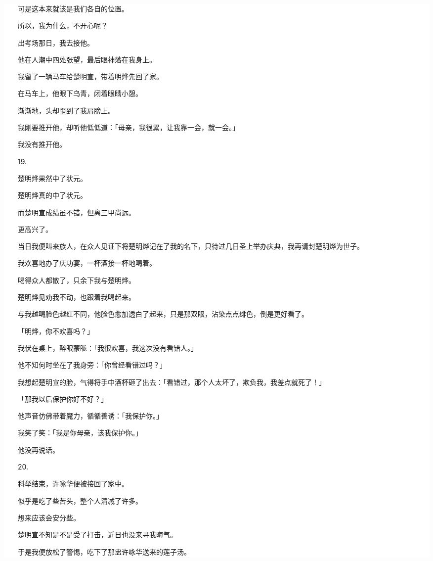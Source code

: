 &emsp;&emsp;可是这本来就该是我们各自的位置。  
  
&emsp;&emsp;所以，我为什么，不开心呢？  
  
&emsp;&emsp;出考场那日，我去接他。  
  
&emsp;&emsp;他在人潮中四处张望，最后眼神落在我身上。  
  
&emsp;&emsp;我留了一辆马车给楚明宣，带着明烨先回了家。  
  
&emsp;&emsp;在马车上，他眼下乌青，闭着眼睛小憩。  
  
&emsp;&emsp;渐渐地，头却歪到了我肩膀上。  
  
&emsp;&emsp;我刚要推开他，却听他低低道：「母亲，我很累，让我靠一会，就一会。」  
  
&emsp;&emsp;我没有推开他。  
  
&emsp;&emsp;19.  
  
&emsp;&emsp;楚明烨果然中了状元。  
  
&emsp;&emsp;楚明烨真的中了状元。  
  
&emsp;&emsp;而楚明宣成绩虽不错，但离三甲尚远。  
  
&emsp;&emsp;更高兴了。  
  
&emsp;&emsp;当日我便叫来族人，在众人见证下将楚明烨记在了我的名下，只待过几日圣上举办庆典，我再请封楚明烨为世子。  
  
&emsp;&emsp;我欢喜地办了庆功宴，一杯酒接一杯地喝着。  
  
&emsp;&emsp;喝得众人都散了，只余下我与楚明烨。  
  
&emsp;&emsp;楚明烨见劝我不动，也跟着我喝起来。  
  
&emsp;&emsp;与我越喝脸色越红不同，他脸色愈加透白了起来，只是那双眼，沾染点点绯色，倒是更好看了。  
  
&emsp;&emsp;「明烨，你不欢喜吗？」  
  
&emsp;&emsp;我伏在桌上，醉眼蒙眬：「我很欢喜，我这次没有看错人。」  
  
&emsp;&emsp;他不知何时坐在了我身旁：「你曾经看错过吗？」  
  
&emsp;&emsp;我想起楚明宣的脸，气得将手中酒杯砸了出去：「看错过，那个人太坏了，欺负我，我差点就死了！」  
  
&emsp;&emsp;「那我以后保护你好不好？」  
  
&emsp;&emsp;他声音仿佛带着魔力，循循善诱：「我保护你。」  
  
&emsp;&emsp;我笑了笑：「我是你母亲，该我保护你。」  
  
&emsp;&emsp;他没再说话。  
  
&emsp;&emsp;20.  
  
&emsp;&emsp;科举结束，许咏华便被接回了家中。  
  
&emsp;&emsp;似乎是吃了些苦头，整个人清减了许多。  
  
&emsp;&emsp;想来应该会安分些。  
  
&emsp;&emsp;楚明宣不知是不是受了打击，近日也没来寻我晦气。  
  
&emsp;&emsp;于是我便放松了警惕，吃下了那盅许咏华送来的莲子汤。  
  